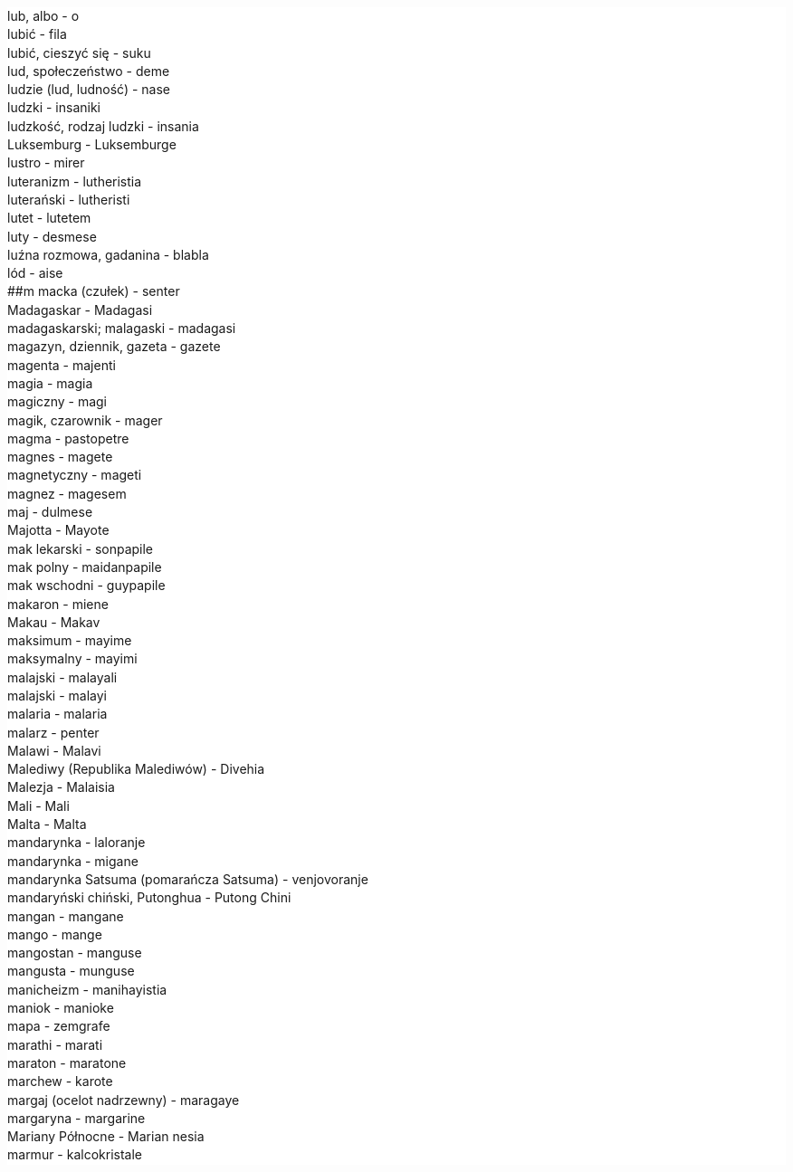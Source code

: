 lub, albo - o  
lubić - fila  
lubić, cieszyć się - suku  
lud, społeczeństwo - deme  
ludzie (lud, ludność) - nase  
ludzki - insaniki  
ludzkość, rodzaj ludzki - insania  
Luksemburg - Luksemburge  
lustro - mirer  
luteranizm - lutheristia  
luterański - lutheristi  
lutet - lutetem  
luty - desmese  
luźna rozmowa, gadanina - blabla  
lód - aise  
##m
macka (czułek) - senter  
Madagaskar - Madagasi  
madagaskarski; malagaski - madagasi  
magazyn, dziennik, gazeta - gazete  
magenta - majenti  
magia - magia  
magiczny - magi  
magik, czarownik - mager  
magma - pastopetre  
magnes - magete  
magnetyczny - mageti  
magnez - magesem  
maj - dulmese  
Majotta - Mayote  
mak lekarski - sonpapile  
mak polny - maidanpapile  
mak wschodni - guypapile  
makaron - miene  
Makau - Makav  
maksimum - mayime  
maksymalny - mayimi  
malajski - malayali  
malajski - malayi  
malaria - malaria  
malarz - penter  
Malawi - Malavi  
Malediwy (Republika Malediwów) - Divehia  
Malezja - Malaisia  
Mali - Mali  
Malta - Malta  
mandarynka - laloranje  
mandarynka - migane  
mandarynka Satsuma (pomarańcza Satsuma) - venjovoranje  
mandaryński chiński, Putonghua - Putong Chini  
mangan - mangane  
mango - mange  
mangostan - manguse  
mangusta - munguse  
manicheizm - manihayistia  
maniok - manioke  
mapa - zemgrafe  
marathi - marati  
maraton - maratone  
marchew - karote  
margaj (ocelot nadrzewny) - maragaye  
margaryna - margarine  
Mariany Północne - Marian nesia  
marmur - kalcokristale  